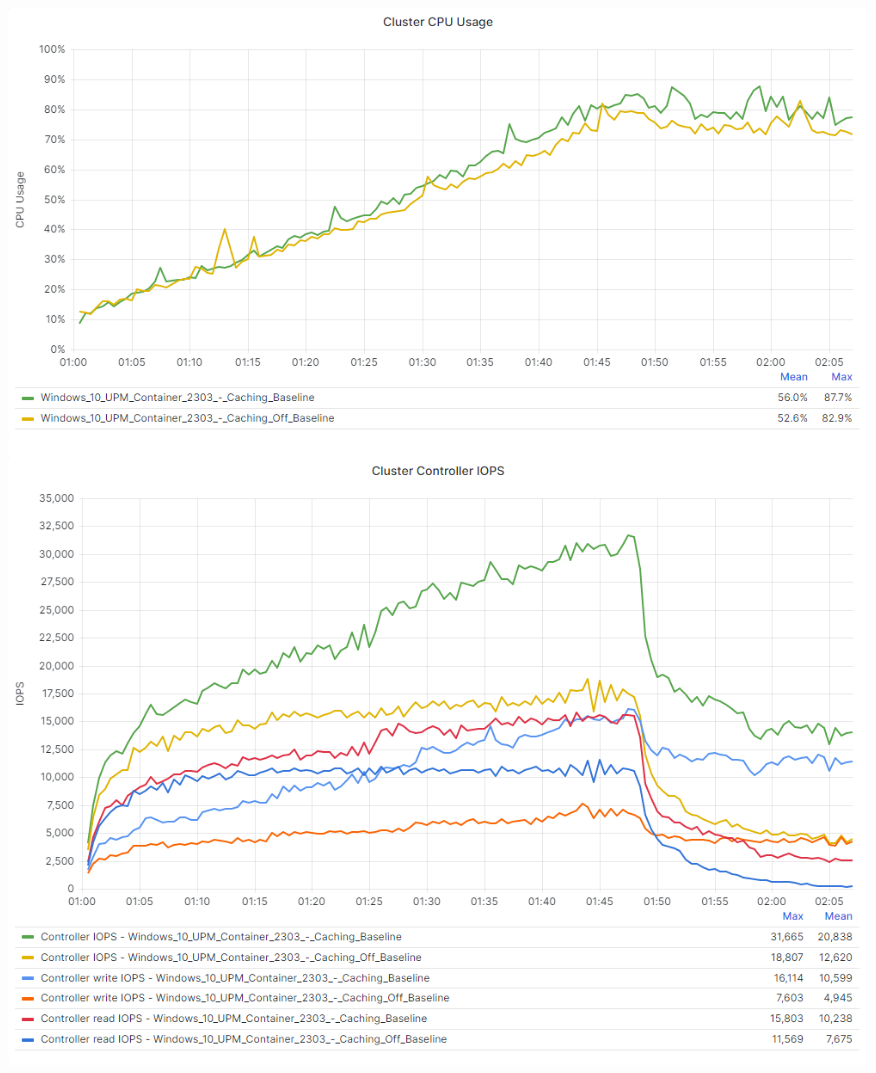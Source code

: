 ![Caching Cluster CPU](../images/TN-2002-Citrix%20User%20Profile%20Management%20on%20Nutanix_image06.png "Caching Cluster CPU")

![Caching Cluster IOPS](../images/TN-2002-Citrix%20User%20Profile%20Management%20on%20Nutanix_image07.png "Caching Cluster IOPS")
